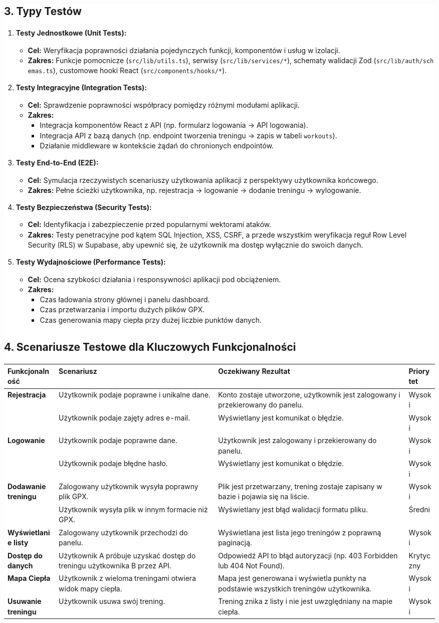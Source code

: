 ## 3. Typy Testów

1.  **Testy Jednostkowe (Unit Tests):**
    - **Cel:** Weryfikacja poprawności działania pojedynczych funkcji, komponentów i usług w izolacji.
    - **Zakres:** Funkcje pomocnicze (`src/lib/utils.ts`), serwisy (`src/lib/services/*`), schematy walidacji Zod (`src/lib/auth/schemas.ts`), customowe hooki React (`src/components/hooks/*`).

2.  **Testy Integracyjne (Integration Tests):**
    - **Cel:** Sprawdzenie poprawności współpracy pomiędzy różnymi modułami aplikacji.
    - **Zakres:**
      - Integracja komponentów React z API (np. formularz logowania -> API logowania).
      - Integracja API z bazą danych (np. endpoint tworzenia treningu -> zapis w tabeli `workouts`).
      - Działanie middleware w kontekście żądań do chronionych endpointów.

3.  **Testy End-to-End (E2E):**
    - **Cel:** Symulacja rzeczywistych scenariuszy użytkowania aplikacji z perspektywy użytkownika końcowego.
    - **Zakres:** Pełne ścieżki użytkownika, np. rejestracja -> logowanie -> dodanie treningu -> wylogowanie.

4.  **Testy Bezpieczeństwa (Security Tests):**
    - **Cel:** Identyfikacja i zabezpieczenie przed popularnymi wektorami ataków.
    - **Zakres:** Testy penetracyjne pod kątem SQL Injection, XSS, CSRF, a przede wszystkim weryfikacja reguł Row Level Security (RLS) w Supabase, aby upewnić się, że użytkownik ma dostęp wyłącznie do swoich danych.

5.  **Testy Wydajnościowe (Performance Tests):**
    - **Cel:** Ocena szybkości działania i responsywności aplikacji pod obciążeniem.
    - **Zakres:**
      - Czas ładowania strony głównej i panelu dashboard.
      - Czas przetwarzania i importu dużych plików GPX.
      - Czas generowania mapy ciepła przy dużej liczbie punktów danych.

## 4. Scenariusze Testowe dla Kluczowych Funkcjonalności

| Funkcjonalność         | Scenariusz                                                               | Oczekiwany Rezultat                                                                    | Priorytet |
| :--------------------- | :----------------------------------------------------------------------- | :------------------------------------------------------------------------------------- | :-------- |
| **Rejestracja**        | Użytkownik podaje poprawne i unikalne dane.                              | Konto zostaje utworzone, użytkownik jest zalogowany i przekierowany do panelu.         | Wysoki    |
|                        | Użytkownik podaje zajęty adres e-mail.                                   | Wyświetlany jest komunikat o błędzie.                                                  | Wysoki    |
| **Logowanie**          | Użytkownik podaje poprawne dane.                                         | Użytkownik jest zalogowany i przekierowany do panelu.                                  | Wysoki    |
|                        | Użytkownik podaje błędne hasło.                                          | Wyświetlany jest komunikat o błędzie.                                                  | Wysoki    |
| **Dodawanie treningu** | Zalogowany użytkownik wysyła poprawny plik GPX.                          | Plik jest przetwarzany, trening zostaje zapisany w bazie i pojawia się na liście.      | Wysoki    |
|                        | Użytkownik wysyła plik w innym formacie niż GPX.                         | Wyświetlany jest błąd walidacji formatu pliku.                                         | Średni    |
| **Wyświetlanie listy** | Zalogowany użytkownik przechodzi do panelu.                              | Wyświetlana jest lista jego treningów z poprawną paginacją.                            | Wysoki    |
| **Dostęp do danych**   | Użytkownik A próbuje uzyskać dostęp do treningu użytkownika B przez API. | Odpowiedź API to błąd autoryzacji (np. 403 Forbidden lub 404 Not Found).               | Krytyczny |
| **Mapa Ciepła**        | Użytkownik z wieloma treningami otwiera widok mapy ciepła.               | Mapa jest generowana i wyświetla punkty na podstawie wszystkich treningów użytkownika. | Wysoki    |
| **Usuwanie treningu**  | Użytkownik usuwa swój trening.                                           | Trening znika z listy i nie jest uwzględniany na mapie ciepła.                         | Wysoki    |

